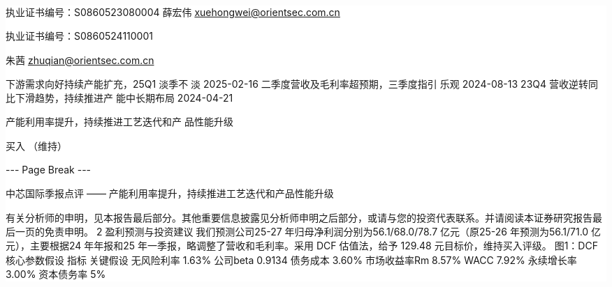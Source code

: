 执业证书编号：S0860523080004 
薛宏伟 
xuehongwei@orientsec.com.cn 
 
执业证书编号：S0860524110001 
 
 
  
朱茜 
zhuqian@orientsec.com.cn 
 
 
 
下游需求向好持续产能扩充，25Q1 淡季不
淡 
2025-02-16 
二季度营收及毛利率超预期，三季度指引
乐观 
2024-08-13 
23Q4 营收逆转同比下滑趋势，持续推进产
能中长期布局 
2024-04-21 
 
 
 
产能利用率提升，持续推进工艺迭代和产
品性能升级 
  
 
买入  （维持） 
 


--- Page Break ---

 
 
 
中芯国际季报点评 —— 产能利用率提升，持续推进工艺迭代和产品性能升级 
 
  
有关分析师的申明，见本报告最后部分。其他重要信息披露见分析师申明之后部分，或请与您的投资代表联系。并请阅读本证券研究报告最后一页的免责申明。 
2 
盈利预测与投资建议 
我们预测公司25-27 年归母净利润分别为56.1/68.0/78.7 亿元（原25-26 年预测为56.1/71.0 亿
元），主要根据24 年年报和25 年一季报，略调整了营收和毛利率。采用 DCF 估值法，给予
129.48 元目标价，维持买入评级。 
图1：DCF 核心参数假设 
指标 
关键假设 
无风险利率 
1.63% 
公司beta 
0.9134 
债务成本 
3.60% 
市场收益率Rm 
8.57% 
WACC 
7.92% 
永续增长率 
3.00% 
资本债务率 
5% 
 